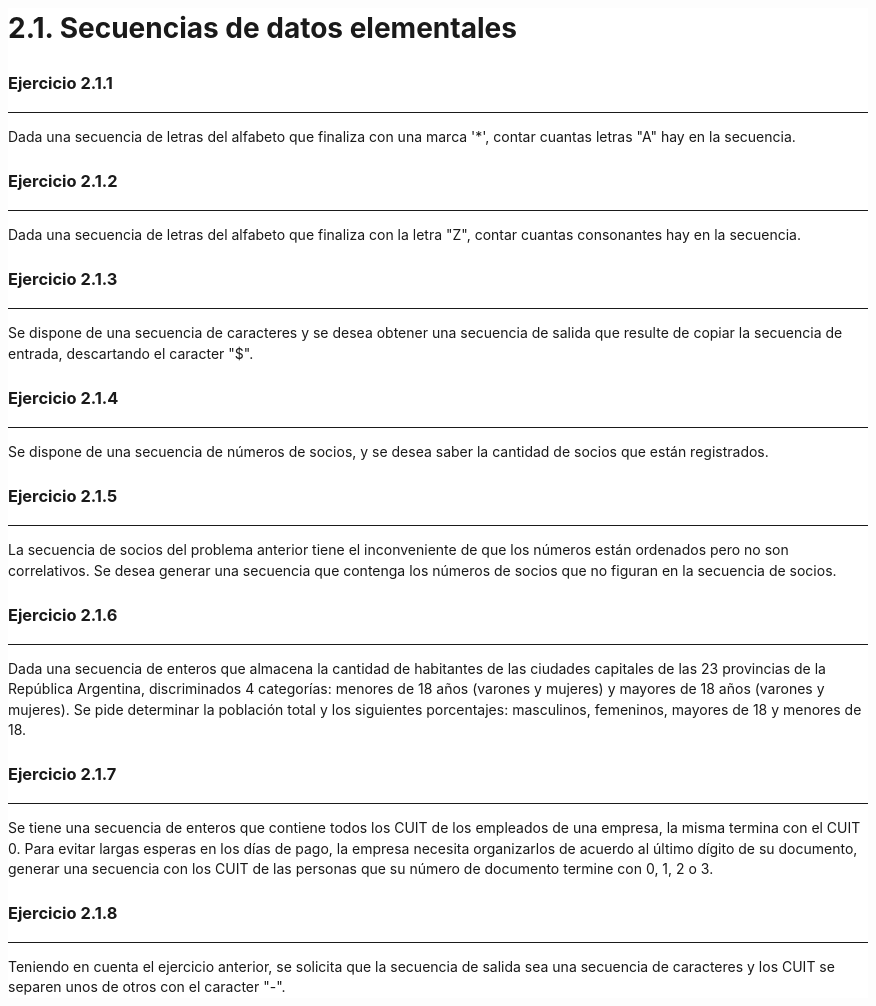 # 2.1. Secuencias de datos elementales

### Ejercicio 2.1.1
---

Dada una secuencia de letras del alfabeto que finaliza con una marca '\*', contar cuantas letras "A" hay en la secuencia.


### Ejercicio 2.1.2
---

Dada una secuencia de letras del alfabeto que finaliza con la letra "Z", contar cuantas consonantes hay en la secuencia. 

### Ejercicio 2.1.3
---

Se dispone de una secuencia de caracteres y se desea obtener una secuencia de salida que resulte de copiar la secuencia de entrada, descartando el caracter "$".


### Ejercicio 2.1.4
---

Se dispone de una secuencia de números de socios, y se desea saber la cantidad de socios que están registrados.

### Ejercicio 2.1.5
---
La secuencia de  socios del problema anterior tiene el inconveniente  de que los números están ordenados pero no son correlativos. Se desea generar una secuencia que contenga los números de socios que no figuran en la secuencia de socios.

### Ejercicio 2.1.6
---
Dada una secuencia de enteros que almacena la cantidad de habitantes de las ciudades capitales de las 23 provincias de la República Argentina, discriminados 4 categorías: menores de 18 años (varones y mujeres) y mayores de 18 años (varones y mujeres). Se pide determinar la población total y los siguientes porcentajes: masculinos, femeninos, mayores de 18 y menores de 18.

### Ejercicio 2.1.7
---
Se tiene una secuencia de enteros que contiene todos los CUIT de los empleados de una empresa, la misma termina con el CUIT 0. Para evitar largas esperas en los días de pago, la empresa necesita organizarlos de acuerdo al último dígito de su documento, generar una secuencia con los CUIT de las personas que su número de documento termine con 0, 1, 2 o 3.

### Ejercicio 2.1.8
---
Teniendo en cuenta el ejercicio anterior, se solicita que la secuencia de salida sea una secuencia de caracteres y los CUIT se separen unos de otros con el caracter "-".
